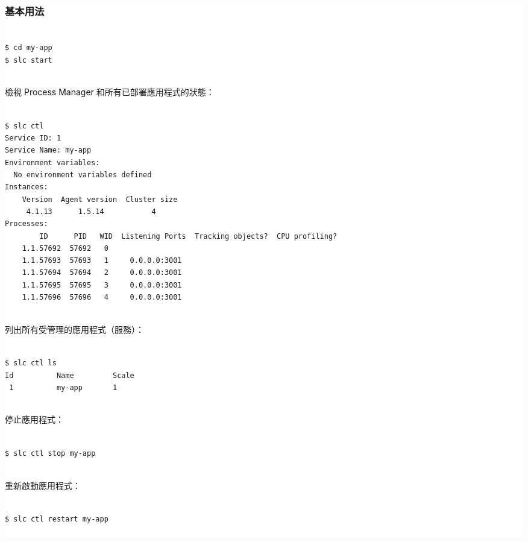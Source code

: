 ### 基本用法
<pre>
<code class="language-sh" translate="no">
$ cd my-app
$ slc start
</code>
</pre>

檢視 Process Manager 和所有已部署應用程式的狀態：

<pre>
<code class="language-sh" translate="no">
$ slc ctl
Service ID: 1
Service Name: my-app
Environment variables:
  No environment variables defined
Instances:
    Version  Agent version  Cluster size
     4.1.13      1.5.14           4
Processes:
        ID      PID   WID  Listening Ports  Tracking objects?  CPU profiling?
    1.1.57692  57692   0
    1.1.57693  57693   1     0.0.0.0:3001
    1.1.57694  57694   2     0.0.0.0:3001
    1.1.57695  57695   3     0.0.0.0:3001
    1.1.57696  57696   4     0.0.0.0:3001
</code>
</pre>

列出所有受管理的應用程式（服務）：

<pre>
<code class="language-sh" translate="no">
$ slc ctl ls
Id          Name         Scale
 1          my-app       1
</code>
</pre>

停止應用程式：

<pre>
<code class="language-sh" translate="no">
$ slc ctl stop my-app
</code>
</pre>

重新啟動應用程式：

<pre>
<code class="language-sh" translate="no">
$ slc ctl restart my-app
</code>
</pre>
